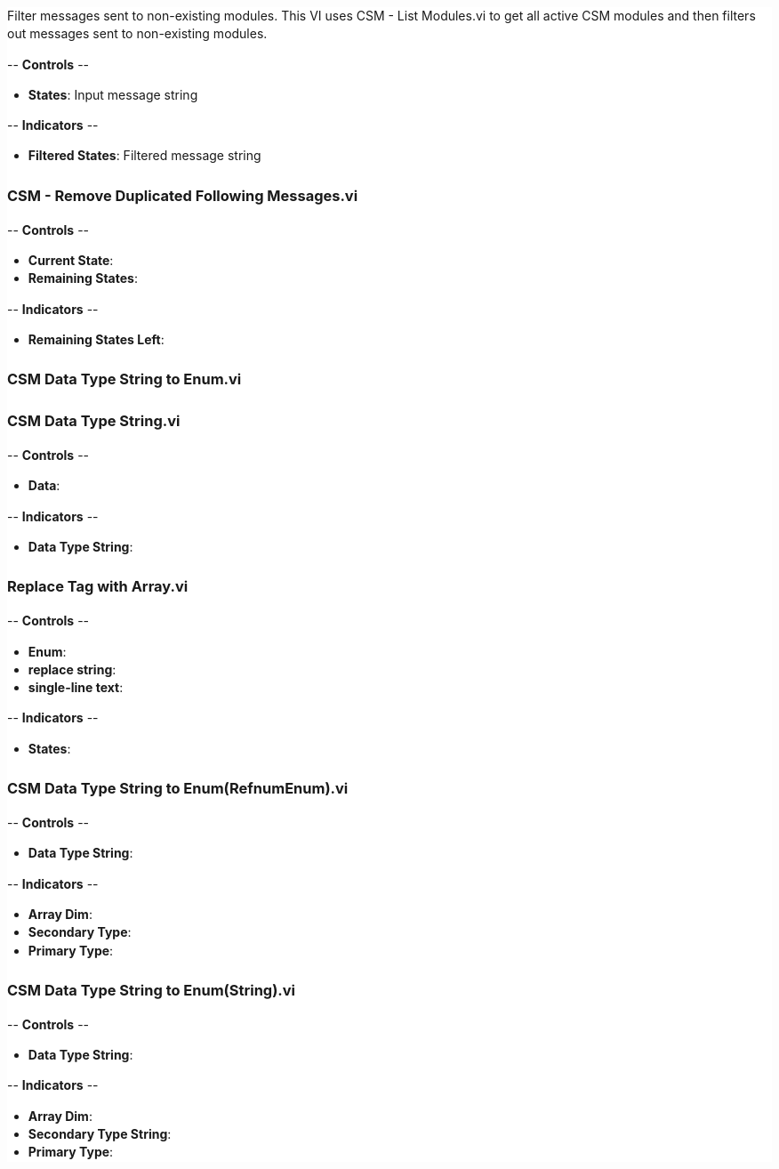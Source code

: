 Filter messages sent to non-existing modules.
This VI uses CSM - List Modules.vi to get all active CSM modules and then filters out messages sent to non-existing modules.

-- <b>Controls</b> --
- <b>States</b>: Input message string

-- <b>Indicators</b> --
- <b>Filtered States</b>: Filtered message string

### CSM - Remove Duplicated Following Messages.vi

-- <b>Controls</b> --
- <b>Current State</b>:
- <b>Remaining States</b>:

-- <b>Indicators</b> --
- <b>Remaining States Left</b>:

### CSM Data Type String to Enum.vi

### CSM Data Type String.vi

-- <b>Controls</b> --
- <b>Data</b>:

-- <b>Indicators</b> --
- <b>Data Type String</b>:

### Replace Tag with Array.vi

-- <b>Controls</b> --
- <b>Enum</b>:
- <b>replace string</b>:
- <b>single-line text</b>:

-- <b>Indicators</b> --
- <b>States</b>:

### CSM Data Type String to Enum(RefnumEnum).vi

-- <b>Controls</b> --
- <b>Data Type String</b>:

-- <b>Indicators</b> --
- <b>Array Dim</b>:
- <b>Secondary Type</b>:
- <b>Primary Type</b>:

### CSM Data Type String to Enum(String).vi

-- <b>Controls</b> --
- <b>Data Type String</b>:

-- <b>Indicators</b> --
- <b>Array Dim</b>:
- <b>Secondary Type String</b>:
- <b>Primary Type</b>:
